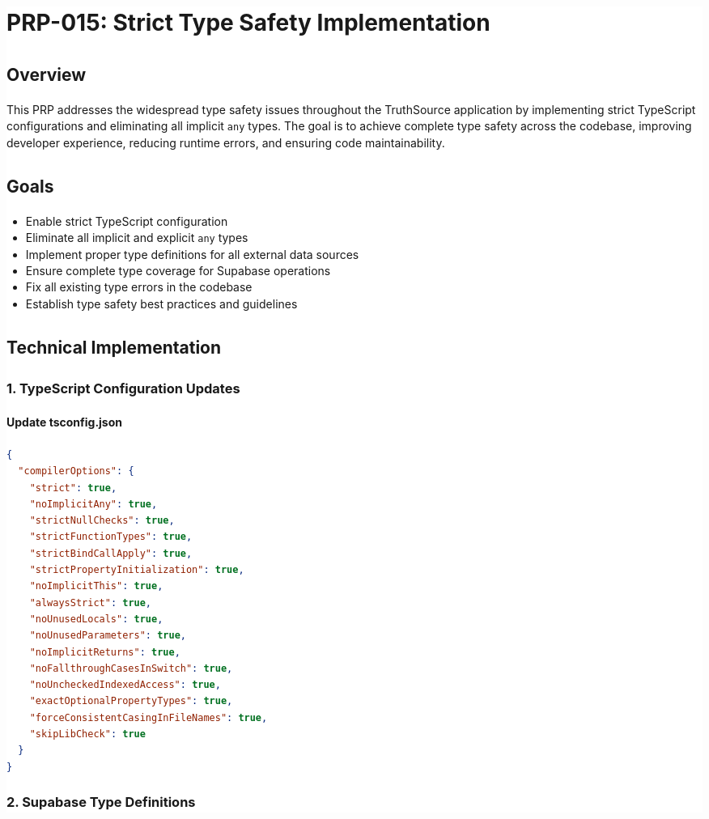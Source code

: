 # PRP-015: Strict Type Safety Implementation

## Overview

This PRP addresses the widespread type safety issues throughout the TruthSource application by implementing strict TypeScript configurations and eliminating all implicit `any` types. The goal is to achieve complete type safety across the codebase, improving developer experience, reducing runtime errors, and ensuring code maintainability.

## Goals

- Enable strict TypeScript configuration
- Eliminate all implicit and explicit `any` types
- Implement proper type definitions for all external data sources
- Ensure complete type coverage for Supabase operations
- Fix all existing type errors in the codebase
- Establish type safety best practices and guidelines

## Technical Implementation

### 1. TypeScript Configuration Updates

#### Update tsconfig.json

```json
{
  "compilerOptions": {
    "strict": true,
    "noImplicitAny": true,
    "strictNullChecks": true,
    "strictFunctionTypes": true,
    "strictBindCallApply": true,
    "strictPropertyInitialization": true,
    "noImplicitThis": true,
    "alwaysStrict": true,
    "noUnusedLocals": true,
    "noUnusedParameters": true,
    "noImplicitReturns": true,
    "noFallthroughCasesInSwitch": true,
    "noUncheckedIndexedAccess": true,
    "exactOptionalPropertyTypes": true,
    "forceConsistentCasingInFileNames": true,
    "skipLibCheck": true
  }
}
```

### 2. Supabase Type Definitions
